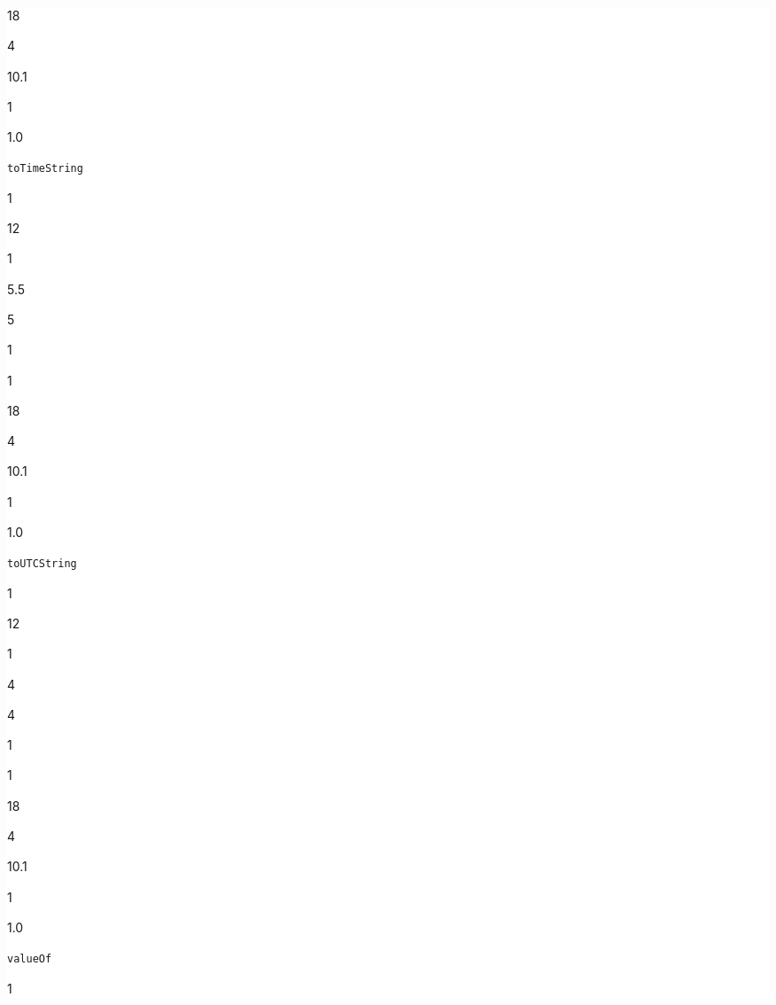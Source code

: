 18

4

10.1

1

1.0

`toTimeString`

1

12

1

5.5

5

1

1

18

4

10.1

1

1.0

`toUTCString`

1

12

1

4

4

1

1

18

4

10.1

1

1.0

`valueOf`

1
